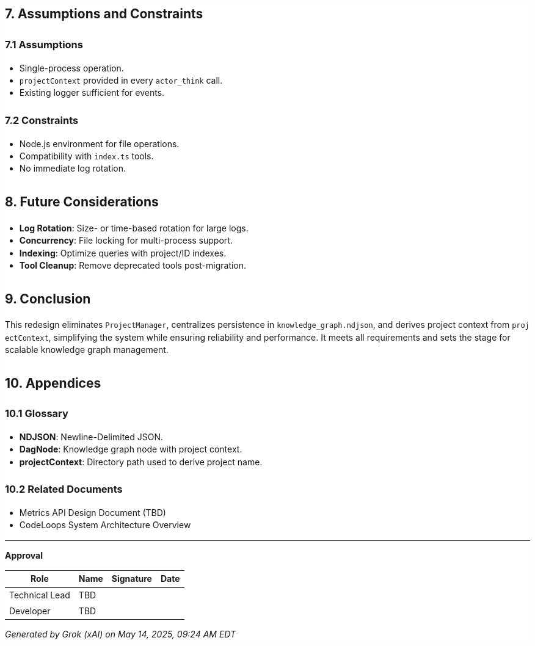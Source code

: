 ## 7. Assumptions and Constraints

### 7.1 Assumptions

- Single-process operation.
- `projectContext` provided in every `actor_think` call.
- Existing logger sufficient for events.

### 7.2 Constraints

- Node.js environment for file operations.
- Compatibility with `index.ts` tools.
- No immediate log rotation.

## 8. Future Considerations

- **Log Rotation**: Size- or time-based rotation for large logs.
- **Concurrency**: File locking for multi-process support.
- **Indexing**: Optimize queries with project/ID indexes.
- **Tool Cleanup**: Remove deprecated tools post-migration.

## 9. Conclusion

This redesign eliminates `ProjectManager`, centralizes persistence in `knowledge_graph.ndjson`, and derives project context from `projectContext`, simplifying the system while ensuring reliability and performance. It meets all requirements and sets the stage for scalable knowledge graph management.

## 10. Appendices

### 10.1 Glossary

- **NDJSON**: Newline-Delimited JSON.
- **DagNode**: Knowledge graph node with project context.
- **projectContext**: Directory path used to derive project name.

### 10.2 Related Documents

- Metrics API Design Document (TBD)
- CodeLoops System Architecture Overview

---

**Approval**

| Role           | Name | Signature | Date |
| -------------- | ---- | --------- | ---- |
| Technical Lead | TBD  |           |      |
| Developer      | TBD  |           |      |

_Generated by Grok (xAI) on May 14, 2025, 09:24 AM EDT_
